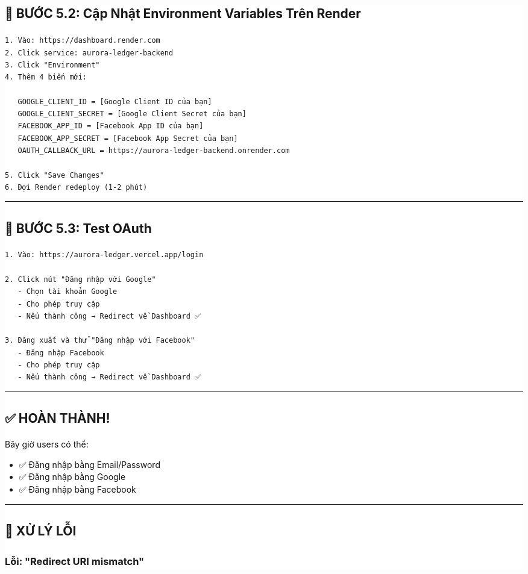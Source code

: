 
## 🔹 BƯỚC 5.2: Cập Nhật Environment Variables Trên Render

```
1. Vào: https://dashboard.render.com
2. Click service: aurora-ledger-backend
3. Click "Environment"
4. Thêm 4 biến mới:

   GOOGLE_CLIENT_ID = [Google Client ID của bạn]
   GOOGLE_CLIENT_SECRET = [Google Client Secret của bạn]
   FACEBOOK_APP_ID = [Facebook App ID của bạn]
   FACEBOOK_APP_SECRET = [Facebook App Secret của bạn]
   OAUTH_CALLBACK_URL = https://aurora-ledger-backend.onrender.com

5. Click "Save Changes"
6. Đợi Render redeploy (1-2 phút)
```

---

## 🔹 BƯỚC 5.3: Test OAuth

```
1. Vào: https://aurora-ledger.vercel.app/login

2. Click nút "Đăng nhập với Google"
   - Chọn tài khoản Google
   - Cho phép truy cập
   - Nếu thành công → Redirect về Dashboard ✅

3. Đăng xuất và thử "Đăng nhập với Facebook"
   - Đăng nhập Facebook
   - Cho phép truy cập
   - Nếu thành công → Redirect về Dashboard ✅
```

---

## ✅ HOÀN THÀNH!

Bây giờ users có thể:
- ✅ Đăng nhập bằng Email/Password
- ✅ Đăng nhập bằng Google
- ✅ Đăng nhập bằng Facebook

---

## 🐛 XỬ LÝ LỖI

### Lỗi: "Redirect URI mismatch"
